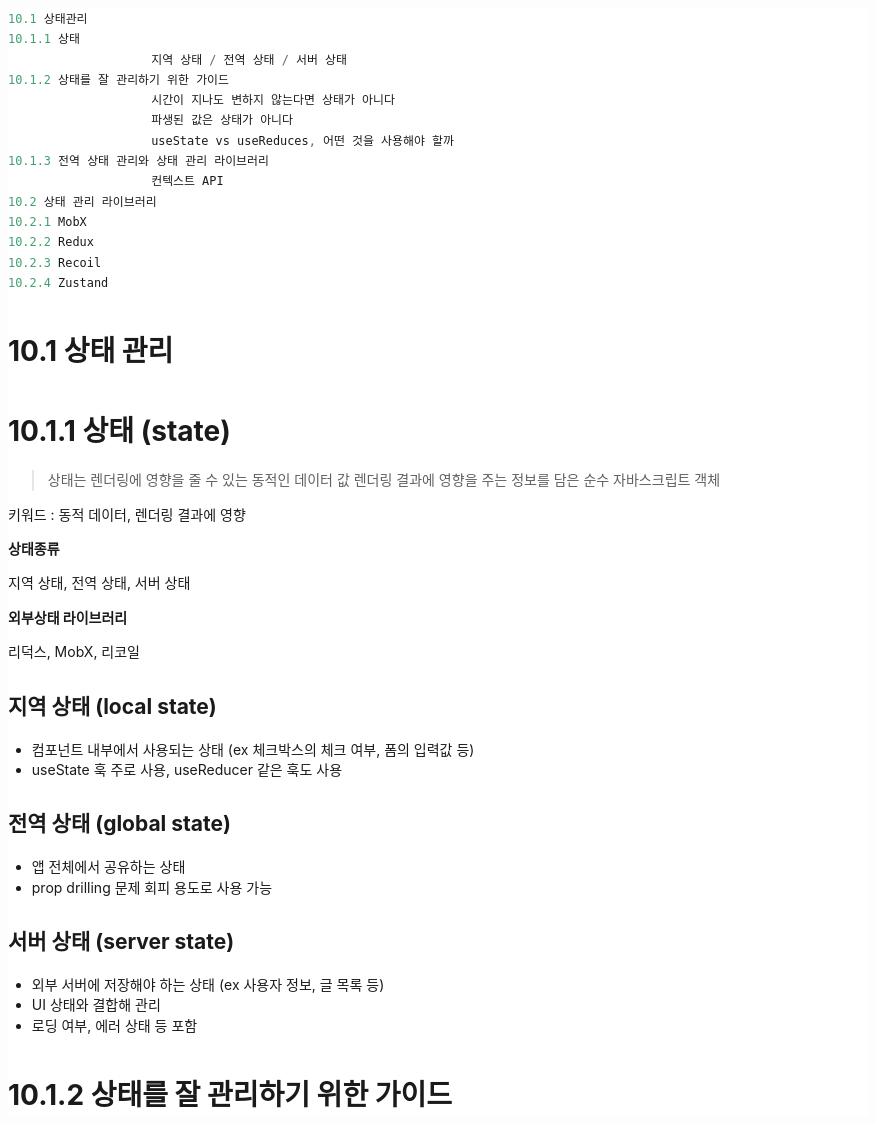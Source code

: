 ```jsx
10.1 상태관리
10.1.1 상태
					지역 상태 / 전역 상태 / 서버 상태
10.1.2 상태를 잘 관리하기 위한 가이드
					시간이 지나도 변하지 않는다면 상태가 아니다
					파생된 값은 상태가 아니다
					useState vs useReduces, 어떤 것을 사용해야 할까
10.1.3 전역 상태 관리와 상태 관리 라이브러리
					컨텍스트 API
10.2 상태 관리 라이브러리
10.2.1 MobX
10.2.2 Redux
10.2.3 Recoil
10.2.4 Zustand
```

# 10.1 상태 관리

# 10.1.1 상태 (state)

> 상태는 렌더링에 영향을 줄 수 있는 동적인 데이터 값
렌더링 결과에 영향을 주는 정보를 담은 순수 자바스크립트 객체
> 

키워드 : 동적 데이터, 렌더링 결과에 영향

**상태종류**

지역 상태, 전역 상태, 서버 상태

**외부상태 라이브러리**

리덕스, MobX, 리코일

## 지역 상태 (local state)

- 컴포넌트 내부에서 사용되는 상태 (ex 체크박스의 체크 여부, 폼의 입력값 등)
- useState 훅 주로 사용, useReducer 같은 훅도 사용

## 전역 상태 (global state)

- 앱 전체에서 공유하는 상태
- prop drilling 문제 회피 용도로 사용 가능

## 서버 상태 (server state)

- 외부 서버에 저장해야 하는 상태 (ex 사용자 정보, 글 목록 등)
- UI 상태와 결합해 관리
- 로딩 여부, 에러 상태 등 포함

# 10.1.2 상태를 잘 관리하기 위한 가이드
